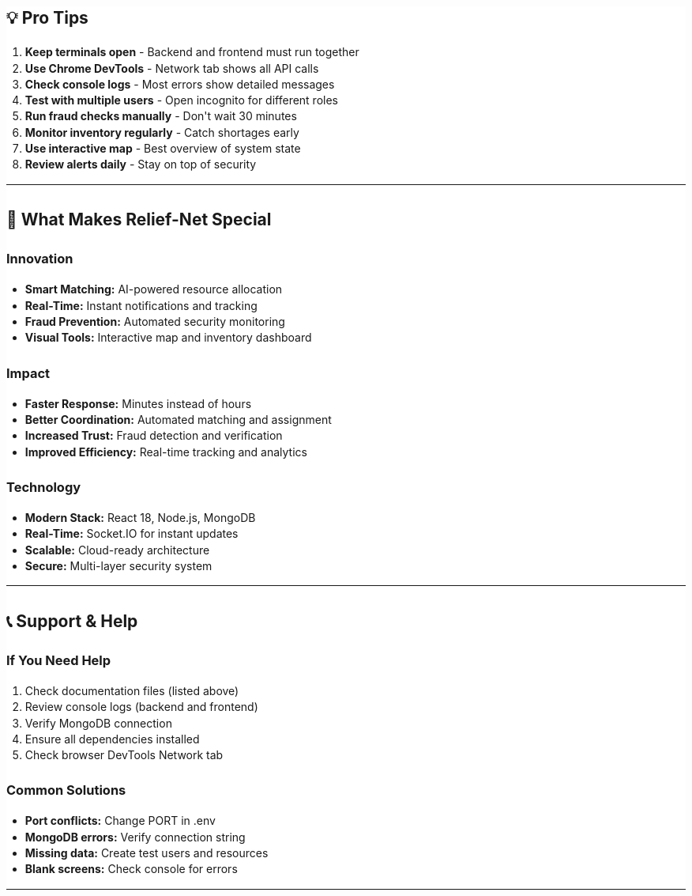 
## 💡 Pro Tips

1. **Keep terminals open** - Backend and frontend must run together
2. **Use Chrome DevTools** - Network tab shows all API calls
3. **Check console logs** - Most errors show detailed messages
4. **Test with multiple users** - Open incognito for different roles
5. **Run fraud checks manually** - Don't wait 30 minutes
6. **Monitor inventory regularly** - Catch shortages early
7. **Use interactive map** - Best overview of system state
8. **Review alerts daily** - Stay on top of security

---

## 🌟 What Makes Relief-Net Special

### Innovation
- **Smart Matching:** AI-powered resource allocation
- **Real-Time:** Instant notifications and tracking
- **Fraud Prevention:** Automated security monitoring
- **Visual Tools:** Interactive map and inventory dashboard

### Impact
- **Faster Response:** Minutes instead of hours
- **Better Coordination:** Automated matching and assignment
- **Increased Trust:** Fraud detection and verification
- **Improved Efficiency:** Real-time tracking and analytics

### Technology
- **Modern Stack:** React 18, Node.js, MongoDB
- **Real-Time:** Socket.IO for instant updates
- **Scalable:** Cloud-ready architecture
- **Secure:** Multi-layer security system

---

## 📞 Support & Help

### If You Need Help
1. Check documentation files (listed above)
2. Review console logs (backend and frontend)
3. Verify MongoDB connection
4. Ensure all dependencies installed
5. Check browser DevTools Network tab

### Common Solutions
- **Port conflicts:** Change PORT in .env
- **MongoDB errors:** Verify connection string
- **Missing data:** Create test users and resources
- **Blank screens:** Check console for errors

---